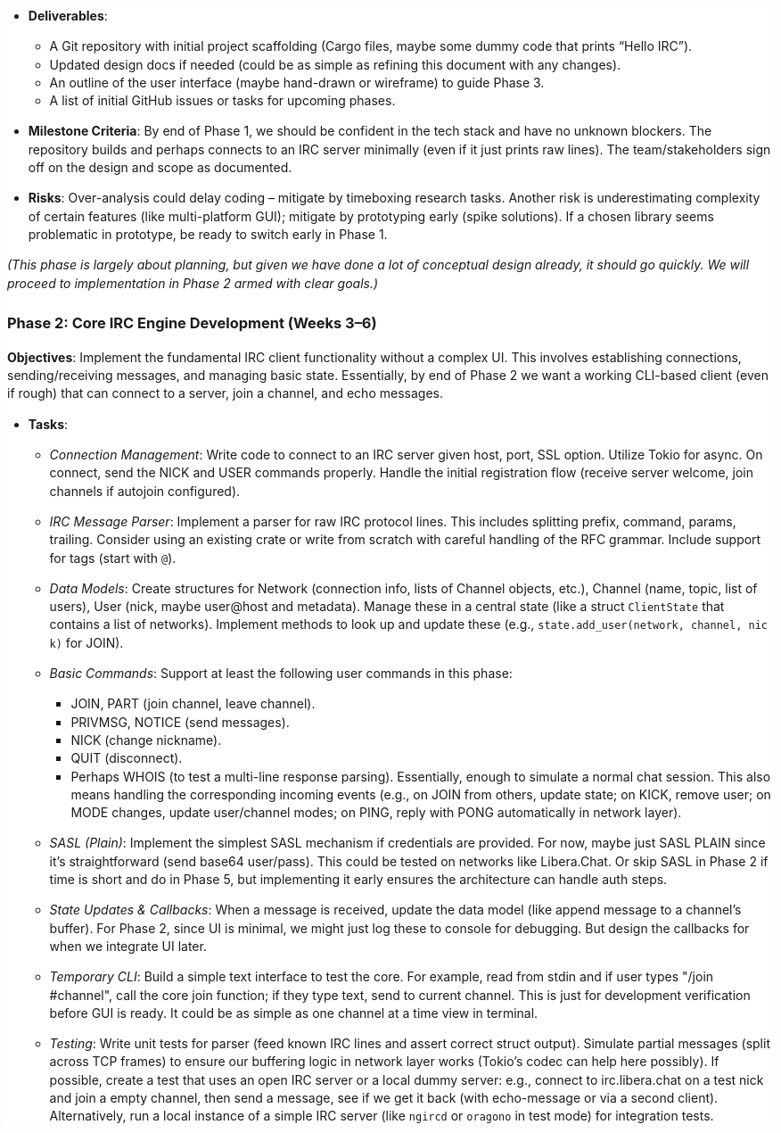 * **Deliverables**:

  * A Git repository with initial project scaffolding (Cargo files, maybe some dummy code that prints “Hello IRC”).
  * Updated design docs if needed (could be as simple as refining this document with any changes).
  * An outline of the user interface (maybe hand-drawn or wireframe) to guide Phase 3.
  * A list of initial GitHub issues or tasks for upcoming phases.

* **Milestone Criteria**: By end of Phase 1, we should be confident in the tech stack and have no unknown blockers. The repository builds and perhaps connects to an IRC server minimally (even if it just prints raw lines). The team/stakeholders sign off on the design and scope as documented.

* **Risks**: Over-analysis could delay coding – mitigate by timeboxing research tasks. Another risk is underestimating complexity of certain features (like multi-platform GUI); mitigate by prototyping early (spike solutions). If a chosen library seems problematic in prototype, be ready to switch early in Phase 1.

*(This phase is largely about planning, but given we have done a lot of conceptual design already, it should go quickly. We will proceed to implementation in Phase 2 armed with clear goals.)*

### Phase 2: Core IRC Engine Development (Weeks 3–6)

**Objectives**: Implement the fundamental IRC client functionality without a complex UI. This involves establishing connections, sending/receiving messages, and managing basic state. Essentially, by end of Phase 2 we want a working CLI-based client (even if rough) that can connect to a server, join a channel, and echo messages.

* **Tasks**:

  * *Connection Management*: Write code to connect to an IRC server given host, port, SSL option. Utilize Tokio for async. On connect, send the NICK and USER commands properly. Handle the initial registration flow (receive server welcome, join channels if autojoin configured).
  * *IRC Message Parser*: Implement a parser for raw IRC protocol lines. This includes splitting prefix, command, params, trailing. Consider using an existing crate or write from scratch with careful handling of the RFC grammar. Include support for tags (start with `@`).
  * *Data Models*: Create structures for Network (connection info, lists of Channel objects, etc.), Channel (name, topic, list of users), User (nick, maybe user\@host and metadata). Manage these in a central state (like a struct `ClientState` that contains a list of networks). Implement methods to look up and update these (e.g., `state.add_user(network, channel, nick)` for JOIN).
  * *Basic Commands*: Support at least the following user commands in this phase:

    * JOIN, PART (join channel, leave channel).
    * PRIVMSG, NOTICE (send messages).
    * NICK (change nickname).
    * QUIT (disconnect).
    * Perhaps WHOIS (to test a multi-line response parsing).
      Essentially, enough to simulate a normal chat session. This also means handling the corresponding incoming events (e.g., on JOIN from others, update state; on KICK, remove user; on MODE changes, update user/channel modes; on PING, reply with PONG automatically in network layer).
  * *SASL (Plain)*: Implement the simplest SASL mechanism if credentials are provided. For now, maybe just SASL PLAIN since it’s straightforward (send base64 user/pass). This could be tested on networks like Libera.Chat. Or skip SASL in Phase 2 if time is short and do in Phase 5, but implementing it early ensures the architecture can handle auth steps.
  * *State Updates & Callbacks*: When a message is received, update the data model (like append message to a channel’s buffer). For Phase 2, since UI is minimal, we might just log these to console for debugging. But design the callbacks for when we integrate UI later.
  * *Temporary CLI*: Build a simple text interface to test the core. For example, read from stdin and if user types "/join #channel", call the core join function; if they type text, send to current channel. This is just for development verification before GUI is ready. It could be as simple as one channel at a time view in terminal.
  * *Testing*: Write unit tests for parser (feed known IRC lines and assert correct struct output). Simulate partial messages (split across TCP frames) to ensure our buffering logic in network layer works (Tokio’s codec can help here possibly). If possible, create a test that uses an open IRC server or a local dummy server: e.g., connect to irc.libera.chat on a test nick and join a empty channel, then send a message, see if we get it back (with echo-message or via a second client). Alternatively, run a local instance of a simple IRC server (like `ngircd` or `oragono` in test mode) for integration tests.